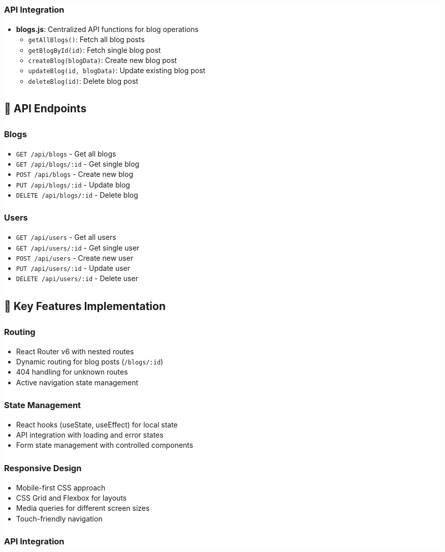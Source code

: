 ### API Integration

- **blogs.js**: Centralized API functions for blog operations
  - `getAllBlogs()`: Fetch all blog posts
  - `getBlogById(id)`: Fetch single blog post
  - `createBlog(blogData)`: Create new blog post
  - `updateBlog(id, blogData)`: Update existing blog post
  - `deleteBlog(id)`: Delete blog post

## 🔧 API Endpoints

### Blogs

- `GET /api/blogs` - Get all blogs
- `GET /api/blogs/:id` - Get single blog
- `POST /api/blogs` - Create new blog
- `PUT /api/blogs/:id` - Update blog
- `DELETE /api/blogs/:id` - Delete blog

### Users

- `GET /api/users` - Get all users
- `GET /api/users/:id` - Get single user
- `POST /api/users` - Create new user
- `PUT /api/users/:id` - Update user
- `DELETE /api/users/:id` - Delete user

## 🎯 Key Features Implementation

### Routing

- React Router v6 with nested routes
- Dynamic routing for blog posts (`/blogs/:id`)
- 404 handling for unknown routes
- Active navigation state management

### State Management

- React hooks (useState, useEffect) for local state
- API integration with loading and error states
- Form state management with controlled components

### Responsive Design

- Mobile-first CSS approach
- CSS Grid and Flexbox for layouts
- Media queries for different screen sizes
- Touch-friendly navigation

### API Integration
